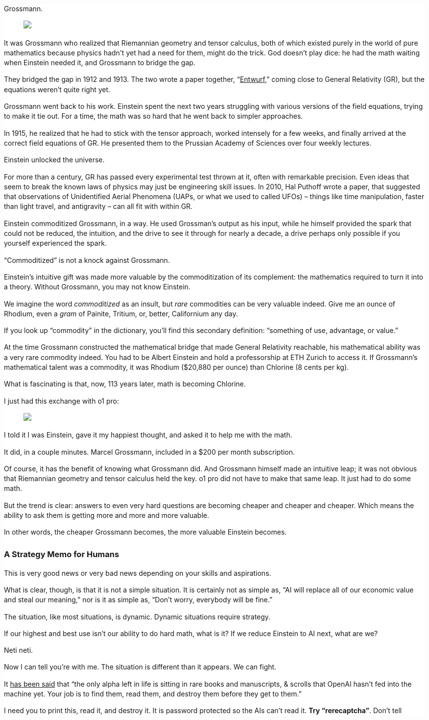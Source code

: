 Grossmann.</p><div><figure><a href="https://substack.com/redirect/8115516c-6164-4641-8960-ac4d1ede7f45?j=eyJ1IjoiOXAwZ3QifQ.gb8J5T7GnA_ZlNuaMZjmlXXepKbqOsa8-6m8ExkRNpU"><img src="https://substackcdn.com/image/fetch/w_1816,c_limit,f_auto,q_auto:good,fl_progressive:steep/https%3A%2F%2Fsubstack-post-media.s3.amazonaws.com%2Fpublic%2Fimages%2F080e4d65-c481-41e4-844a-0463129de24c_908x360.png"></a></figure></div><p>It was Grossmann who realized that Riemannian geometry and tensor calculus, both of which existed purely in the world of pure mathematics because physics hadn't yet had a need for them, might do the trick. God doesn’t play dice: he had the math waiting when Einstein needed it, and Grossmann to bridge the gap.</p><p><span>They bridged the gap in 1912 and 1913. The two wrote a paper together, “</span><a href="https://substack.com/redirect/1c9ca0bd-9c40-4d9c-8601-e1c5fc7b0f50?j=eyJ1IjoiOXAwZ3QifQ.gb8J5T7GnA_ZlNuaMZjmlXXepKbqOsa8-6m8ExkRNpU">Entwurf</a><span>,” coming close to General Relativity (GR), but the equations weren’t quite right yet.</span></p><p>Grossmann went back to his work. Einstein spent the next two years struggling with various versions of the field equations, trying to make it tie out. For a time, the math was so hard that he went back to simpler approaches.</p><p>In 1915, he realized that he had to stick with the tensor approach, worked intensely for a few weeks, and finally arrived at the correct field equations of GR. He presented them to the Prussian Academy of Sciences over four weekly lectures.</p><p>Einstein unlocked the universe.</p><p><span>For more than a century, GR has passed every experimental test thrown at it, often with remarkable precision. Even ideas that seem to break the known laws of physics may just be engineering skill issues. In 2010, Hal Puthoff wrote a paper, </span><span> that suggested that observations of Unidentified Aerial Phenomena (UAPs, or what we used to called UFOs) – things like time manipulation, faster than light travel, and antigravity – can all fit with within GR.</span></p><p>Einstein commoditized Grossmann, in a way. He used Grossman’s output as his input, while he himself provided the spark that could not be reduced, the intuition, and the drive to see it through for nearly a decade, a drive perhaps only possible if you yourself experienced the spark.</p><p>“Commoditized” is not a knock against Grossmann.</p><p>Einstein’s intuitive gift was made more valuable by the commoditization of its complement: the mathematics required to turn it into a theory. Without Grossmann, you may not know Einstein.</p><p><span>We imagine the word </span><em>commoditized</em><span> as an insult, but </span><em>rare </em><span>commodities can be very valuable indeed. Give me an ounce of Rhodium, even a </span><em>gram</em><span> of Painite, Tritium, or, better, Californium any day.</span></p><p>If you look up “commodity” in the dictionary, you’ll find this secondary definition: “something of use, advantage, or value.”</p><p>At the time Grossmann constructed the mathematical bridge that made General Relativity reachable, his mathematical ability was a very rare commodity indeed. You had to be Albert Einstein and hold a professorship at ETH Zurich to access it. If Grossmann’s mathematical talent was a commodity, it was Rhodium ($20,880 per ounce) than Chlorine (8 cents per kg).</p><p>What is fascinating is that, now, 113 years later, math is becoming Chlorine.</p><p>I just had this exchange with o1 pro:</p><div><figure><a href="https://substack.com/redirect/e178844e-2cef-4304-bc32-20e4cd57f326?j=eyJ1IjoiOXAwZ3QifQ.gb8J5T7GnA_ZlNuaMZjmlXXepKbqOsa8-6m8ExkRNpU"><img src="https://substackcdn.com/image/fetch/w_1904,c_limit,f_auto,q_auto:good,fl_progressive:steep/https%3A%2F%2Fsubstack-post-media.s3.amazonaws.com%2Fpublic%2Fimages%2Fa1fcb8f8-2100-4a9c-80fd-4a226404d54f_952x279.png"></a></figure></div><p>I told it I was Einstein, gave it my happiest thought, and asked it to help me with the math.</p><p>It did, in a couple minutes. Marcel Grossmann, included in a $200 per month subscription.</p><p>Of course, it has the benefit of knowing what Grossmann did. And Grossmann himself made an intuitive leap; it was not obvious that Riemannian geometry and tensor calculus held the key. o1 pro did not have to make that same leap. It just had to do some math.</p><p>But the trend is clear: answers to even very hard questions are becoming cheaper and cheaper and cheaper. Which means the ability to ask them is getting more and more and more valuable.</p><p>In other words, the cheaper Grossmann becomes, the more valuable Einstein becomes.</p><h3><strong>A Strategy Memo for Humans</strong></h3><p>This is very good news or very bad news depending on your skills and aspirations.</p><p>What is clear, though, is that it is not a simple situation. It is certainly not as simple as, “AI will replace all of our economic value and steal our meaning,” nor is it as simple as, “Don’t worry, everybody will be fine.”</p><p>The situation, like most situations, is dynamic. Dynamic situations require strategy.</p><p>If our highest and best use isn’t our ability to do hard math, what is it? If we reduce Einstein to AI next, what are we?</p><p>Neti neti.</p><p>Now I can tell you’re with me. The situation is different than it appears. We can fight.</p><p><span>It </span><a href="https://substack.com/redirect/071f007b-5804-471f-bd97-3d2b94026a84?j=eyJ1IjoiOXAwZ3QifQ.gb8J5T7GnA_ZlNuaMZjmlXXepKbqOsa8-6m8ExkRNpU">has been said</a><span> that “the only alpha left in life is sitting in rare books and manuscripts, &amp; scrolls that OpenAI hasn’t fed into the machine yet. Your job is to find them, read them, and destroy them before they get to them.”</span></p><p><span>I need you to print this, read it, and destroy it. It is password protected so the AIs can’t read it. </span><strong>Try “rerecaptcha”</strong><span>. Don’t tell